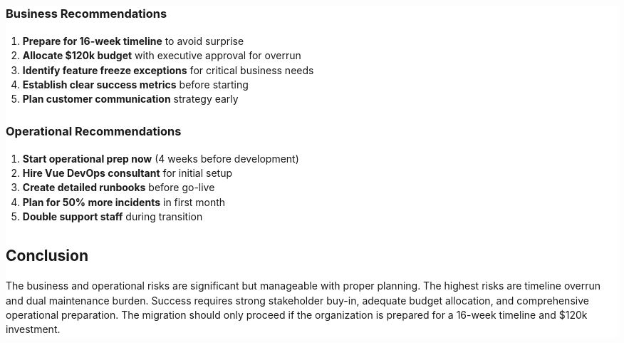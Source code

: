 ### Business Recommendations
1. **Prepare for 16-week timeline** to avoid surprise
2. **Allocate $120k budget** with executive approval for overrun
3. **Identify feature freeze exceptions** for critical business needs
4. **Establish clear success metrics** before starting
5. **Plan customer communication** strategy early

### Operational Recommendations
1. **Start operational prep now** (4 weeks before development)
2. **Hire Vue DevOps consultant** for initial setup
3. **Create detailed runbooks** before go-live
4. **Plan for 50% more incidents** in first month
5. **Double support staff** during transition

## Conclusion

The business and operational risks are significant but manageable with proper planning. The highest risks are timeline overrun and dual maintenance burden. Success requires strong stakeholder buy-in, adequate budget allocation, and comprehensive operational preparation. The migration should only proceed if the organization is prepared for a 16-week timeline and $120k investment.